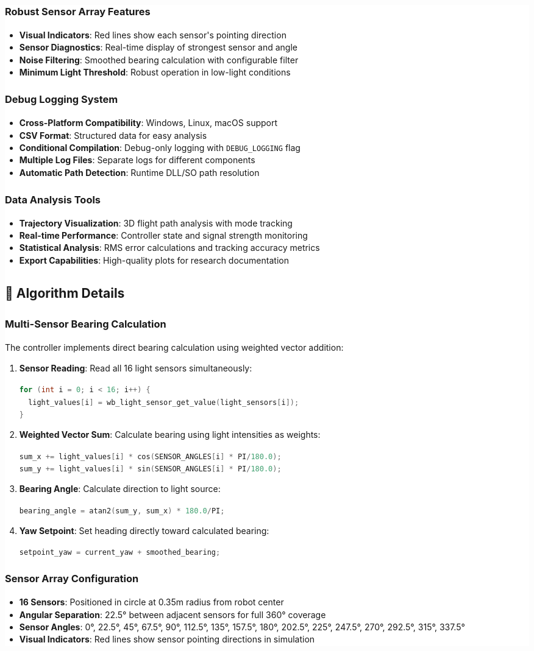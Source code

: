 ### Robust Sensor Array Features
- **Visual Indicators**: Red lines show each sensor's pointing direction
- **Sensor Diagnostics**: Real-time display of strongest sensor and angle
- **Noise Filtering**: Smoothed bearing calculation with configurable filter
- **Minimum Light Threshold**: Robust operation in low-light conditions

### Debug Logging System
- **Cross-Platform Compatibility**: Windows, Linux, macOS support
- **CSV Format**: Structured data for easy analysis
- **Conditional Compilation**: Debug-only logging with `DEBUG_LOGGING` flag
- **Multiple Log Files**: Separate logs for different components
- **Automatic Path Detection**: Runtime DLL/SO path resolution

### Data Analysis Tools
- **Trajectory Visualization**: 3D flight path analysis with mode tracking
- **Real-time Performance**: Controller state and signal strength monitoring
- **Statistical Analysis**: RMS error calculations and tracking accuracy metrics
- **Export Capabilities**: High-quality plots for research documentation

## 🔬 Algorithm Details

### Multi-Sensor Bearing Calculation

The controller implements direct bearing calculation using weighted vector addition:

1. **Sensor Reading**: Read all 16 light sensors simultaneously:
   ```cpp
   for (int i = 0; i < 16; i++) {
     light_values[i] = wb_light_sensor_get_value(light_sensors[i]);
   }
   ```

2. **Weighted Vector Sum**: Calculate bearing using light intensities as weights:
   ```cpp
   sum_x += light_values[i] * cos(SENSOR_ANGLES[i] * PI/180.0);
   sum_y += light_values[i] * sin(SENSOR_ANGLES[i] * PI/180.0);
   ```

3. **Bearing Angle**: Calculate direction to light source:
   ```cpp
   bearing_angle = atan2(sum_y, sum_x) * 180.0/PI;
   ```

4. **Yaw Setpoint**: Set heading directly toward calculated bearing:
   ```cpp
   setpoint_yaw = current_yaw + smoothed_bearing;
   ```

### Sensor Array Configuration

- **16 Sensors**: Positioned in circle at 0.35m radius from robot center
- **Angular Separation**: 22.5° between adjacent sensors for full 360° coverage
- **Sensor Angles**: 0°, 22.5°, 45°, 67.5°, 90°, 112.5°, 135°, 157.5°, 180°, 202.5°, 225°, 247.5°, 270°, 292.5°, 315°, 337.5°
- **Visual Indicators**: Red lines show sensor pointing directions in simulation

